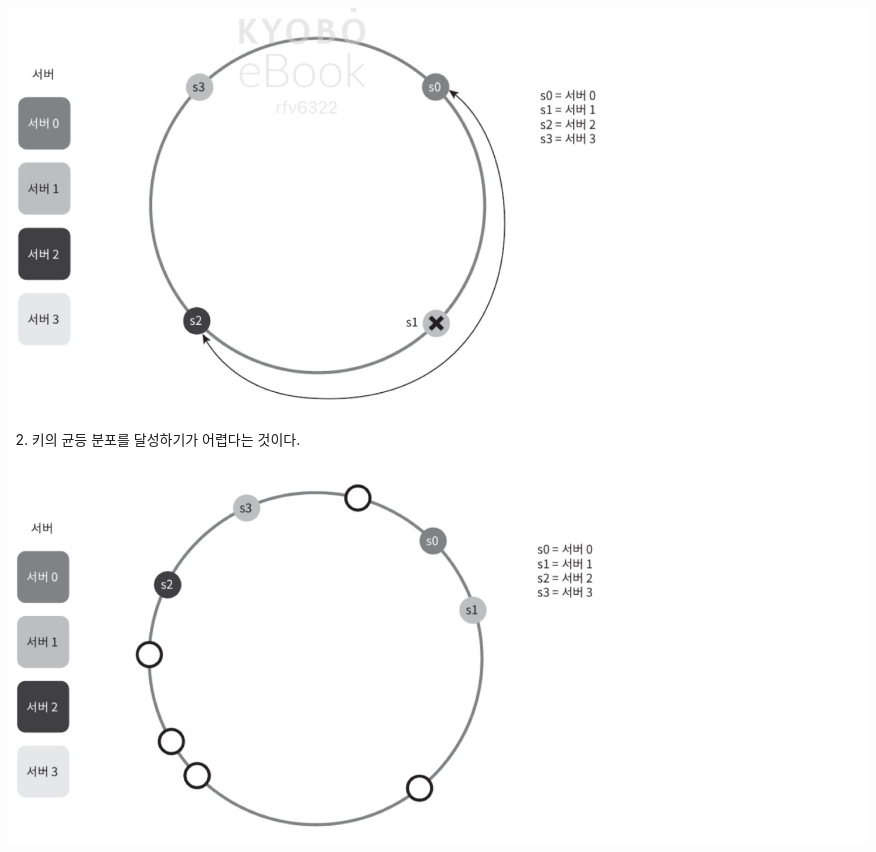<img src="images/image-9.png" alt="파티션 크기 불균등" width="600">

2. 키의 균등 분포를 달성하기가 어렵다는 것이다.

<img src="images/image-10.png" alt="키 분포 불균등" width="600">
